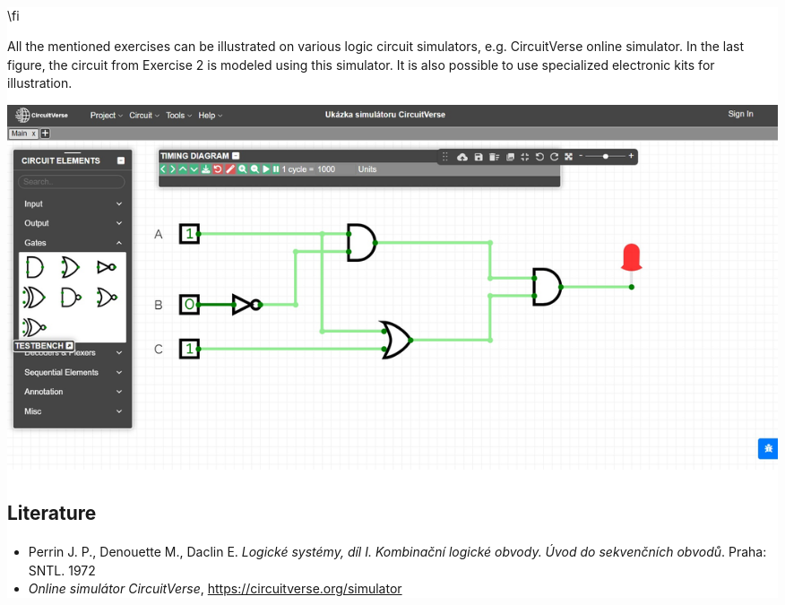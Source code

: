 \fi

All the mentioned exercises can be illustrated on various logic circuit simulators, 
e.g. CircuitVerse online simulator. In the last figure, the circuit from Exercise 2 is modeled using this simulator. 
It is also possible to use specialized electronic kits for illustration.

![CircuitVerse online simulator environment](00026_10.jpg)


## Literature

* Perrin J. P., Denouette M., Daclin E. *Logické systémy, díl I. Kombinační logické obvody. Úvod do sekvenčních obvodů*. Praha: SNTL. 1972
* *Online simulátor CircuitVerse*, https://circuitverse.org/simulator
